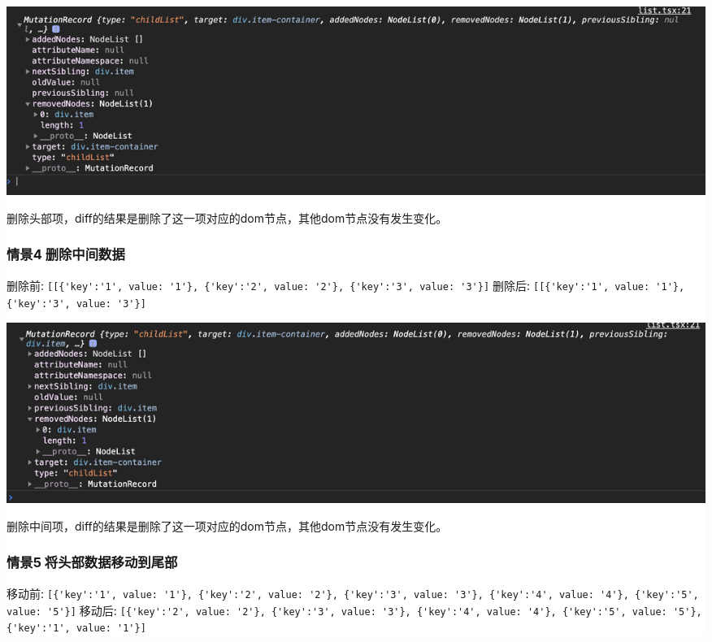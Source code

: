 ![avatar](./key_diff_cancel_head.png)

删除头部项，diff的结果是删除了这一项对应的dom节点，其他dom节点没有发生变化。

### 情景4 删除中间数据
删除前: `[[{'key':'1', value: '1'}, {'key':'2', value: '2'}, {'key':'3', value: '3'}]`
删除后: `[[{'key':'1', value: '1'},  {'key':'3', value: '3'}]`

![avatar](./key_diff_cancel_middle.png)

删除中间项，diff的结果是删除了这一项对应的dom节点，其他dom节点没有发生变化。

### 情景5 将头部数据移动到尾部
移动前: `[{'key':'1', value: '1'}, {'key':'2', value: '2'}, {'key':'3', value: '3'}, {'key':'4', value: '4'}, {'key':'5', value: '5'}]`
移动后: `[{'key':'2', value: '2'}, {'key':'3', value: '3'}, {'key':'4', value: '4'}, {'key':'5', value: '5'},{'key':'1', value: '1'}]`
